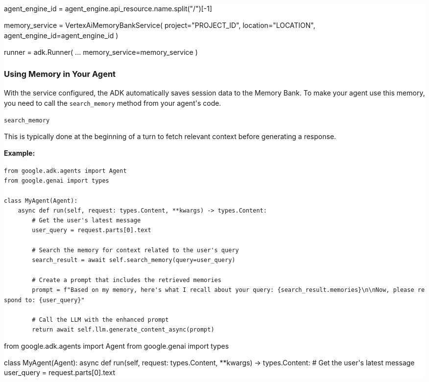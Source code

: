 agent_engine_id = agent_engine.api_resource.name.split("/")[-1]

memory_service = VertexAiMemoryBankService(
    project="PROJECT_ID",
    location="LOCATION",
    agent_engine_id=agent_engine_id
)

runner = adk.Runner(
    ...
    memory_service=memory_service
)

### Using Memory in Your Agent

With the service configured, the ADK automatically saves session data to the Memory Bank. To make your agent use this memory, you need to call the `search_memory` method from your agent's code.

`search_memory`

This is typically done at the beginning of a turn to fetch relevant context before generating a response.

**Example:**

```
from google.adk.agents import Agent
from google.genai import types

class MyAgent(Agent):
    async def run(self, request: types.Content, **kwargs) -> types.Content:
        # Get the user's latest message
        user_query = request.parts[0].text

        # Search the memory for context related to the user's query
        search_result = await self.search_memory(query=user_query)

        # Create a prompt that includes the retrieved memories
        prompt = f"Based on my memory, here's what I recall about your query: {search_result.memories}\n\nNow, please respond to: {user_query}"

        # Call the LLM with the enhanced prompt
        return await self.llm.generate_content_async(prompt)

```

from google.adk.agents import Agent
from google.genai import types

class MyAgent(Agent):
    async def run(self, request: types.Content, **kwargs) -> types.Content:
        # Get the user's latest message
        user_query = request.parts[0].text
